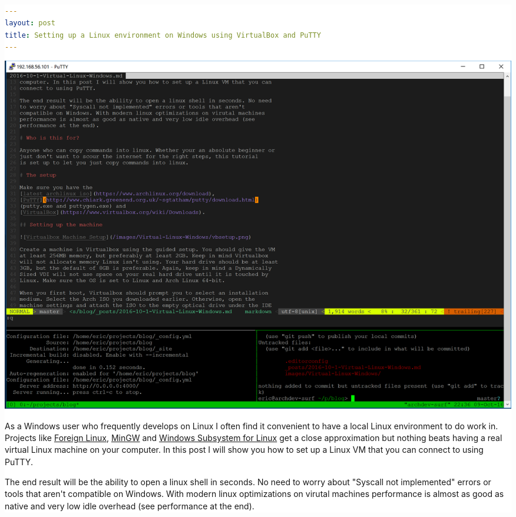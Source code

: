 ```yaml
---
layout: post
title: Setting up a Linux environment on Windows using VirtualBox and PuTTY
---
```


![The final product](/images/Virtual-Linux-Windows/lshell.png)

As a Windows user who frequently develops on Linux I often find it convenient
to have a local Linux environment to do work in. Projects like
[Foreign Linux](https://github.com/wishstudio/flinux),
[MinGW](http://www.mingw.org/) and
[Windows Subsystem for
Linux](https://msdn.microsoft.com/en-us/commandline/wsl/about) get a close
approximation but nothing beats having a real virtual Linux machine on your
computer. In this post I will show you how to set up a Linux VM that you can
connect to using PuTTY.

The end result will be the ability to open a linux shell in seconds. No need
to worry about "Syscall not implemented" errors or tools that aren't
compatible on Windows. With modern linux optimizations on virutal machines
performance is almost as good as native and very low idle overhead (see
performance at the end).
